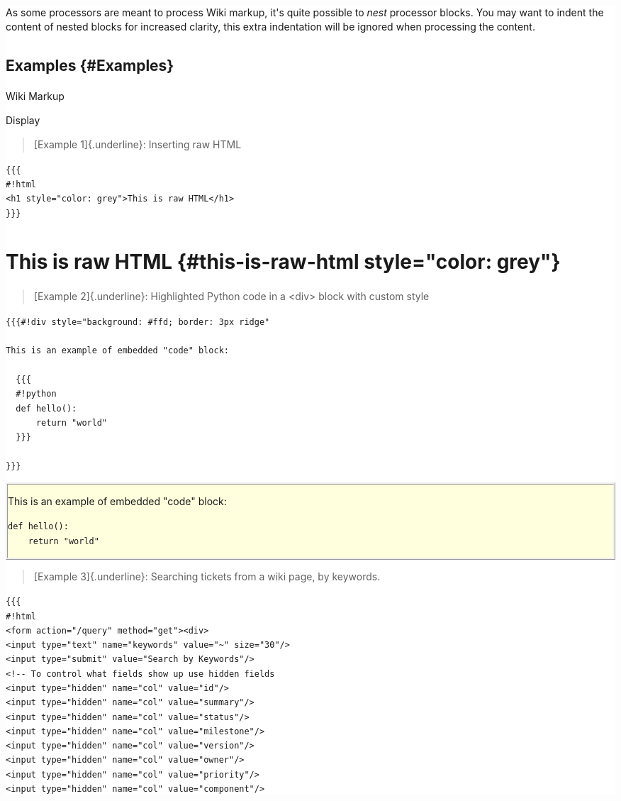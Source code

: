 As some processors are meant to process Wiki markup, it's quite possible
to *nest* processor blocks. You may want to indent the content of nested
blocks for increased clarity, this extra indentation will be ignored
when processing the content.

Examples {#Examples}
--------

Wiki Markup

Display

> [Example 1]{.underline}: Inserting raw HTML

``` {.wiki}
{{{
#!html
<h1 style="color: grey">This is raw HTML</h1>
}}}
```

This is raw HTML {#this-is-raw-html style="color: grey"}
================

> [Example 2]{.underline}: Highlighted Python code in a &lt;div&gt;
> block with custom style

``` {.wiki}
{{{#!div style="background: #ffd; border: 3px ridge"

This is an example of embedded "code" block:

  {{{
  #!python
  def hello():
      return "world"
  }}}

}}}
```

<div class="wikipage" style="background: #ffd; border: 3px ridge">

This is an example of embedded "code" block:

<div class="code">

    def hello():
        return "world"

</div>

</div>

> [Example 3]{.underline}: Searching tickets from a wiki page, by
> keywords.

``` {.wiki}
{{{
#!html
<form action="/query" method="get"><div>
<input type="text" name="keywords" value="~" size="30"/>
<input type="submit" value="Search by Keywords"/>
<!-- To control what fields show up use hidden fields
<input type="hidden" name="col" value="id"/>
<input type="hidden" name="col" value="summary"/>
<input type="hidden" name="col" value="status"/>
<input type="hidden" name="col" value="milestone"/>
<input type="hidden" name="col" value="version"/>
<input type="hidden" name="col" value="owner"/>
<input type="hidden" name="col" value="priority"/>
<input type="hidden" name="col" value="component"/>
```